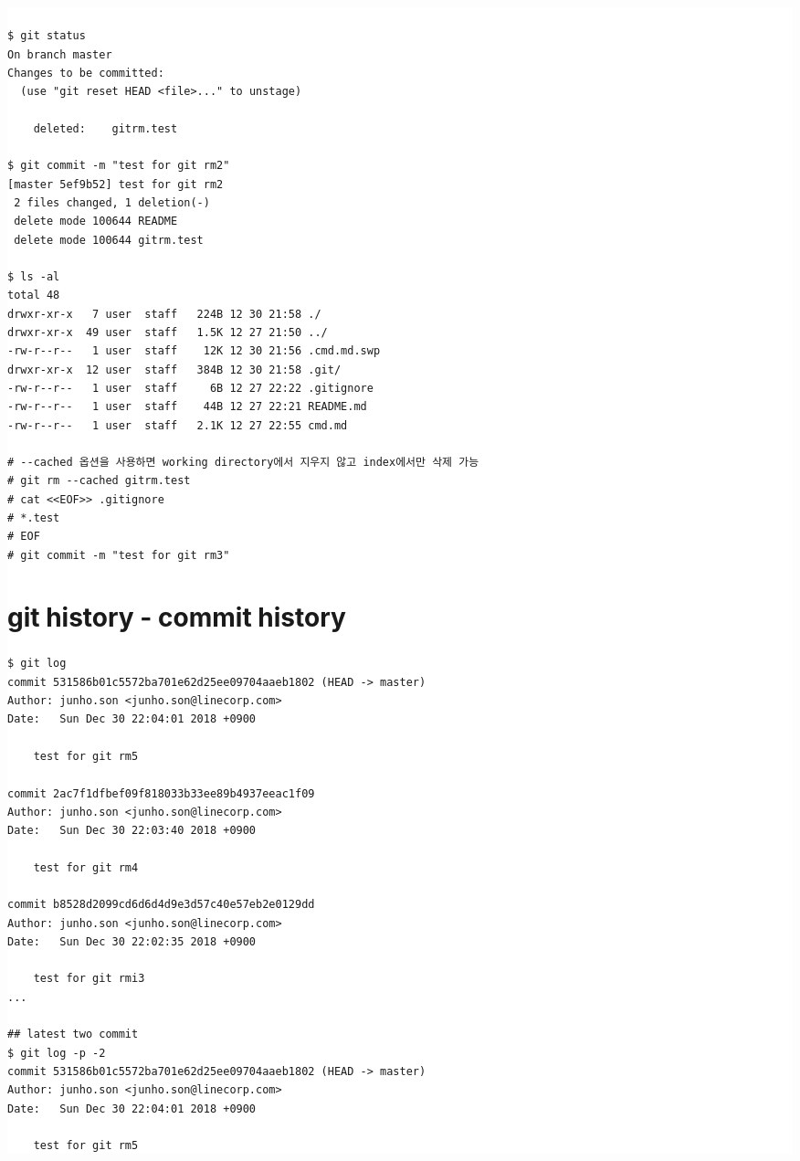 ```

$ git status
On branch master
Changes to be committed:
  (use "git reset HEAD <file>..." to unstage)

	deleted:    gitrm.test

$ git commit -m "test for git rm2"
[master 5ef9b52] test for git rm2
 2 files changed, 1 deletion(-)
 delete mode 100644 README
 delete mode 100644 gitrm.test

$ ls -al
total 48
drwxr-xr-x   7 user  staff   224B 12 30 21:58 ./
drwxr-xr-x  49 user  staff   1.5K 12 27 21:50 ../
-rw-r--r--   1 user  staff    12K 12 30 21:56 .cmd.md.swp
drwxr-xr-x  12 user  staff   384B 12 30 21:58 .git/
-rw-r--r--   1 user  staff     6B 12 27 22:22 .gitignore
-rw-r--r--   1 user  staff    44B 12 27 22:21 README.md
-rw-r--r--   1 user  staff   2.1K 12 27 22:55 cmd.md

# --cached 옵션을 사용하면 working directory에서 지우지 않고 index에서만 삭제 가능
# git rm --cached gitrm.test
# cat <<EOF>> .gitignore 
# *.test
# EOF
# git commit -m "test for git rm3"
```

# git history - commit history
```
$ git log
commit 531586b01c5572ba701e62d25ee09704aaeb1802 (HEAD -> master)
Author: junho.son <junho.son@linecorp.com>
Date:   Sun Dec 30 22:04:01 2018 +0900

    test for git rm5

commit 2ac7f1dfbef09f818033b33ee89b4937eeac1f09
Author: junho.son <junho.son@linecorp.com>
Date:   Sun Dec 30 22:03:40 2018 +0900

    test for git rm4

commit b8528d2099cd6d6d4d9e3d57c40e57eb2e0129dd
Author: junho.son <junho.son@linecorp.com>
Date:   Sun Dec 30 22:02:35 2018 +0900

    test for git rmi3
...

## latest two commit
$ git log -p -2
commit 531586b01c5572ba701e62d25ee09704aaeb1802 (HEAD -> master)
Author: junho.son <junho.son@linecorp.com>
Date:   Sun Dec 30 22:04:01 2018 +0900

    test for git rm5

```